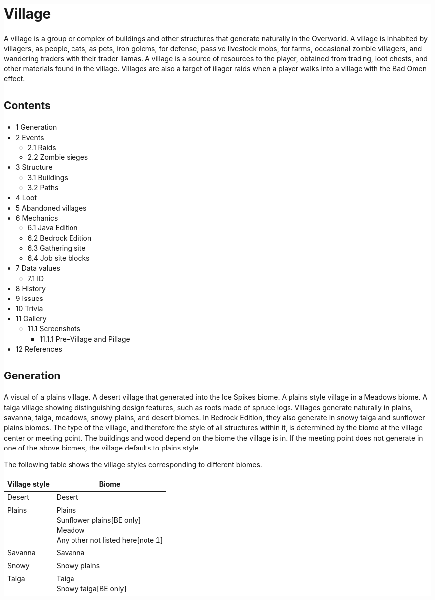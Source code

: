 # Village
A village is a group or complex of buildings and other structures that generate naturally in the Overworld. A village is inhabited by villagers, as people, cats, as pets, iron golems, for defense, passive livestock mobs, for farms, occasional zombie villagers, and wandering traders with their trader llamas. A village is a source of resources to the player, obtained from trading, loot chests, and other materials found in the village. Villages are also a target of illager raids when a player walks into a village with the Bad Omen effect.

## Contents
- 1 Generation
- 2 Events
	- 2.1 Raids
	- 2.2 Zombie sieges
- 3 Structure
	- 3.1 Buildings
	- 3.2 Paths
- 4 Loot
- 5 Abandoned villages
- 6 Mechanics
	- 6.1 Java Edition
	- 6.2 Bedrock Edition
	- 6.3 Gathering site
	- 6.4 Job site blocks
- 7 Data values
	- 7.1 ID
- 8 History
- 9 Issues
- 10 Trivia
- 11 Gallery
	- 11.1 Screenshots
		- 11.1.1 Pre–Village and Pillage
- 12 References

## Generation
A visual of a plains village.
A desert village that generated into the Ice Spikes biome.
A plains style village in a Meadows biome.
A taiga village showing distinguishing design features, such as roofs made of spruce logs.
Villages generate naturally in plains, savanna, taiga, meadows, snowy plains, and desert biomes. In Bedrock Edition, they also generate in snowy taiga and sunflower plains biomes. The type of the village, and therefore the style of all structures within it, is determined by the biome at the village center or meeting point. The buildings and wood depend on the biome the village is in. If the meeting point does not generate in one of the above biomes, the village defaults to plains style.

The following table shows the village styles corresponding to different biomes.

| Village style | Biome                                                                                   |
|---------------|-----------------------------------------------------------------------------------------|
| Desert        | Desert                                                                                  |
| Plains        | Plains<br/>Sunflower plains‌[BE  only]<br/>Meadow<br/>Any other not listed here[note 1] |
| Savanna       | Savanna                                                                                 |
| Snowy         | Snowy plains                                                                            |
| Taiga         | Taiga<br/>Snowy taiga‌[BE  only]                                                        |
